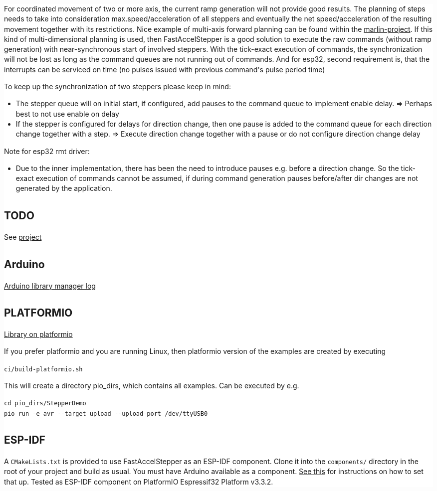 For coordinated movement of two or more axis, the current ramp generation will not provide good results. The planning of steps needs to take into consideration max.speed/acceleration of all steppers and eventually the net speed/acceleration of the resulting movement together with its restrictions. Nice example of multi-axis forward planning can be found within the [marlin-project](https://github.com/MarlinFirmware/Marlin/tree/2.0.x/Marlin/src/module). If this kind of multi-dimensional planning is used, then FastAccelStepper is a good solution to execute the raw commands (without ramp generation) with near-synchronous start of involved steppers. With the tick-exact execution of commands, the synchronization will not be lost as long as the command queues are not running out of commands. And for esp32, second requirement is, that the interrupts can be serviced on time (no pulses issued with previous command's pulse period time)

To keep up the synchronization of two steppers please keep in mind:
* The stepper queue will on initial start, if configured, add pauses to the command queue to implement enable delay.
  => Perhaps best to not use enable on delay
* If the stepper is configured for delays for direction change, then one pause is added to the command queue for each direction change together with a step.
  => Execute direction change together with a pause or do not configure direction change delay

Note for esp32 rmt driver:
- Due to the inner implementation, there has been the need to introduce pauses e.g. before a direction change. So the tick-exact execution of commands cannot be assumed, if during command generation pauses before/after dir changes are not generated by the application.

## TODO

See [project](https://github.com/gin66/FastAccelStepper/projects/1)

## Arduino

[Arduino library manager log](https://downloads.arduino.cc/libraries/logs/github.com/gin66/FastAccelStepper/)

## PLATFORMIO

[Library on platformio](https://registry.platformio.org/libraries/gin66/FastAccelStepper)

If you prefer platformio and you are running Linux, then platformio version of the examples are created by executing

```
ci/build-platformio.sh
```

This will create a directory pio_dirs, which contains all examples. Can be executed by e.g.

```
cd pio_dirs/StepperDemo
pio run -e avr --target upload --upload-port /dev/ttyUSB0
```

## ESP-IDF

A `CMakeLists.txt` is provided to use FastAccelStepper as an ESP-IDF component. Clone it into the `components/` directory in the root of your project and build as usual. You must have Arduino available as a component. [See this](https://docs.espressif.com/projects/arduino-esp32/en/latest/esp-idf_component.html) for instructions on how to set that up. Tested as ESP-IDF component on PlatformIO Espressif32 Platform v3.3.2.

